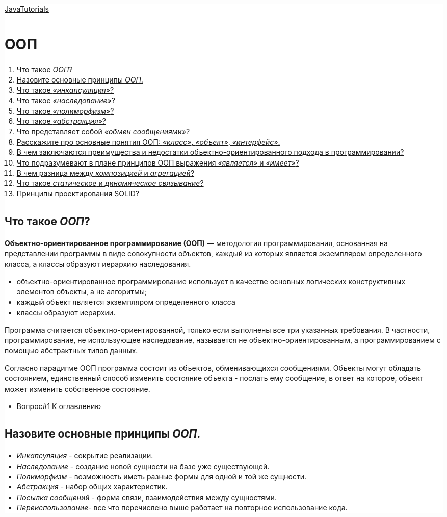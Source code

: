 [JavaTutorials](README.md)

# ООП
1) [Что такое _ООП_?](#Что-такое-ООП)
2) [Назовите основные принципы _ООП_.](#Назовите-основные-принципы-ООП)
3) [Что такое _«инкапсуляция»_?](#Что-такое-инкапсуляция)
4) [Что такое _«наследование»_?](#Что-такое-наследование)
5) [Что такое _«полиморфизм»_?](#Что-такое-полиморфизм)
6) [Что такое _«абстракция»_?](#Что-такое-абстракция)
7) [Что представляет собой _«обмен сообщениями»_?](#Что-представляет-собой-обмен-сообщениями)
8) [Расскажите про основные понятия ООП: _«класс»_, _«объект»_, _«интерфейс»_.](#Расскажите-про-основные-понятия-ООП-класс-объект-интерфейс)
9) [В чем заключаются преимущества и недостатки объектно-ориентированного подхода в программировании?](#В-чем-заключаются-преимущества-и-недостатки-объектно-ориентированного-подхода-в-программировании)
10) [Что подразумевают в плане принципов ООП выражения _«является»_ и _«имеет»_?](#Что-подразумевают-в-плане-принципов-ООП-выражения-является-и-имеет)
11) [В чем разница между _композицией_ и _агрегацией_?](#В-чем-разница-между-композицией-и-агрегацией)
12) [Что такое _статическое_ и _динамическое связывание_?](#Что-такое-статическое-и-динамическое-связывание)
13) [Принципы проектирования SOLID?](#Принципы-проектирования-SOLID)

## Что такое _ООП_?
__Объектно-ориентированное программирование (ООП)__ — методология программирования, основанная на представлении программы в виде совокупности объектов, каждый из которых является экземпляром определенного класса, а классы образуют иерархию наследования. 

+ объектно-ориентированное программирование использует в качестве основных логических конструктивных элементов объекты, а не алгоритмы;
+ каждый объект является экземпляром определенного класса 
+ классы образуют иерархии. 

Программа считается объектно-ориентированной, только если выполнены все три указанных требования. В частности, программирование, не использующее наследование, называется не объектно-ориентированным, а программированием с помощью абстрактных типов данных.

Согласно парадигме ООП программа состоит из объектов, обменивающихся сообщениями. Объекты могут обладать состоянием, единственный способ изменить состояние объекта - послать ему сообщение, в ответ на которое, объект может изменить собственное состояние. 
+ [Вопрос#1  К оглавлению](#ООП)

## Назовите основные принципы _ООП_.
+ _Инкапсуляция_ - сокрытие реализации.
+ _Наследование_ - создание новой сущности на базе уже существующей.
+ _Полиморфизм_ - возможность иметь разные формы для одной и той же сущности.
+ _Абстракция_ - набор общих характеристик.
+ _Посылка сообщений_ - форма связи, взаимодействия между сущностями.
+ _Переиспользование_- все что перечислено выше работает на повторное использование кода.
